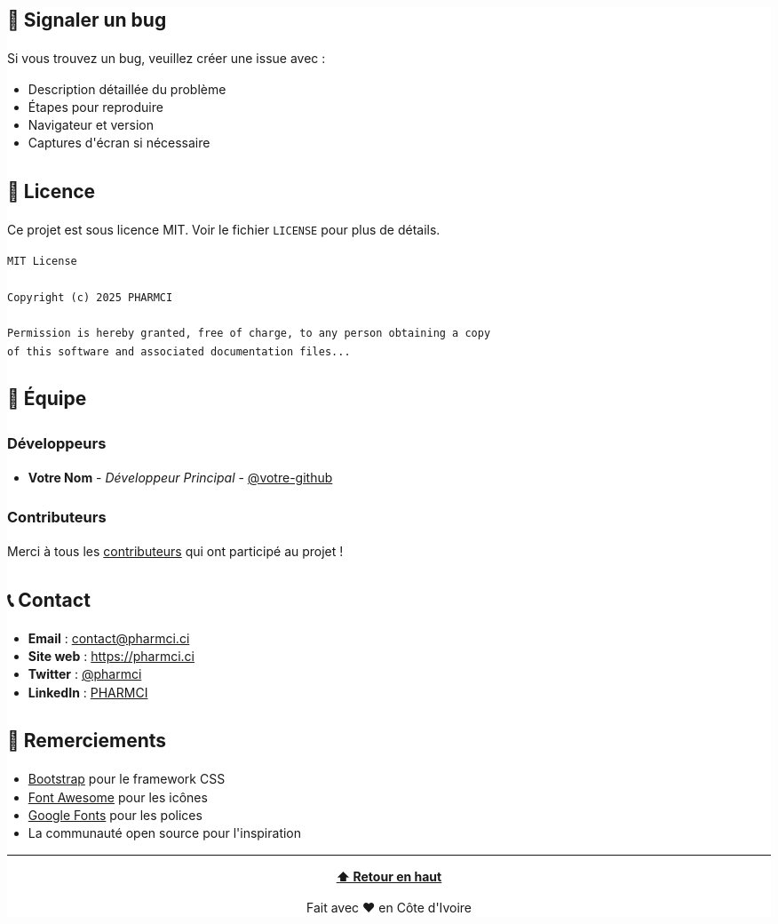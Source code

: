 ## 🐛 Signaler un bug

Si vous trouvez un bug, veuillez créer une issue avec :
- Description détaillée du problème
- Étapes pour reproduire
- Navigateur et version
- Captures d'écran si nécessaire

## 📄 Licence

Ce projet est sous licence MIT. Voir le fichier `LICENSE` pour plus de détails.

```
MIT License

Copyright (c) 2025 PHARMCI

Permission is hereby granted, free of charge, to any person obtaining a copy
of this software and associated documentation files...
```

## 👥 Équipe

### Développeurs
- **Votre Nom** - *Développeur Principal* - [@votre-github](https://github.com/votre-username)

### Contributeurs
Merci à tous les [contributeurs](https://github.com/votre-username/pharmci/contributors) qui ont participé au projet !

## 📞 Contact

- **Email** : contact@pharmci.ci
- **Site web** : https://pharmci.ci
- **Twitter** : [@pharmci](https://twitter.com/pharmci)
- **LinkedIn** : [PHARMCI](https://linkedin.com/company/pharmci)

## 🙏 Remerciements

- [Bootstrap](https://getbootstrap.com/) pour le framework CSS
- [Font Awesome](https://fontawesome.com/) pour les icônes
- [Google Fonts](https://fonts.google.com/) pour les polices
- La communauté open source pour l'inspiration

---

<div align="center">

**[⬆ Retour en haut](#-pharmci---localisateur-de-pharmacies-en-côte-divoire)**

Fait avec ❤️ en Côte d'Ivoire

</div>
